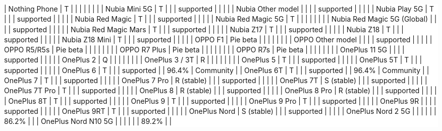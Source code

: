 | Nothing Phone | T | | | | | | |
| Nubia Mini 5G | T | | | supported | | | |
| Nubia Other model | | | | supported | | | |
| Nubia Play 5G | T | | | supported | | | |
| Nubia Red Magic | T | | | supported | | | |
| Nubia Red Magic 5G | T | | | | | | |
| Nubia Red Magic 5G (Global) | | | | supported | | | |
| Nubia Red Magic Mars | T | | | supported | | | |
| Nubia Z17 | T | | | supported | | | |
| Nubia Z18 | T | | | supported | | | |
| Nubia Z18 Mini | T | | | supported | | | |
| OPPO F1 | Pie beta | | | | | | |
| OPPO Other model | | | | supported | | | |
| OPPO R5/R5s | Pie beta | | | | | | |
| OPPO R7 Plus | Pie beta | | | | | | |
| OPPO R7s | Pie beta | | | | | | |
| OnePlus 11 5G | | | | supported | | | |
| OnePlus 2 | Q | | | | | | |
| OnePlus 3 / 3T | R | | | | | | |
| OnePlus 5 | T | | | supported | | | |
| OnePlus 5T | T | | | supported | | | |
| OnePlus 6 | T | | | supported | | 96.4% | Community |
| OnePlus 6T | T | | | supported | | 96.4% | Community |
| OnePlus 7 | T | | | supported | | | |
| OnePlus 7 Pro | R (stable) | | | supported | | | |
| OnePlus 7T | S (stable) | | | supported | | | |
| OnePlus 7T Pro | T | | | supported | | | |
| OnePlus 8 | R (stable) | | | supported | | | |
| OnePlus 8 Pro | R (stable) | | | supported | | | |
| OnePlus 8T | T | | | supported | | | |
| OnePlus 9 | T | | | supported | | | |
| OnePlus 9 Pro | T | | | supported | | | |
| OnePlus 9R | | | | supported | | | |
| OnePlus 9RT | T | | | supported | | | |
| OnePlus Nord | S (stable) | | | supported | | | |
| OnePlus Nord 2 5G | | | | | | 86.2% | |
| OnePlus Nord N10 5G | | | | | | 89.2% | |